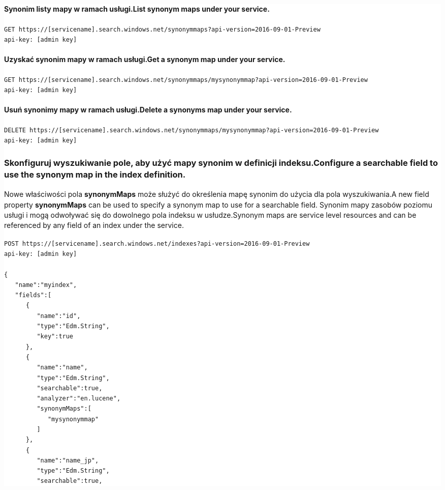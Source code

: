 #### <a name="list-synonym-maps-under-your-service"></a><span data-ttu-id="f24dc-145">Synonim listy mapy w ramach usługi.</span><span class="sxs-lookup"><span data-stu-id="f24dc-145">List synonym maps under your service.</span></span>

    GET https://[servicename].search.windows.net/synonymmaps?api-version=2016-09-01-Preview
    api-key: [admin key]

#### <a name="get-a-synonym-map-under-your-service"></a><span data-ttu-id="f24dc-146">Uzyskać synonim mapy w ramach usługi.</span><span class="sxs-lookup"><span data-stu-id="f24dc-146">Get a synonym map under your service.</span></span>

    GET https://[servicename].search.windows.net/synonymmaps/mysynonymmap?api-version=2016-09-01-Preview
    api-key: [admin key]

#### <a name="delete-a-synonyms-map-under-your-service"></a><span data-ttu-id="f24dc-147">Usuń synonimy mapy w ramach usługi.</span><span class="sxs-lookup"><span data-stu-id="f24dc-147">Delete a synonyms map under your service.</span></span>

    DELETE https://[servicename].search.windows.net/synonymmaps/mysynonymmap?api-version=2016-09-01-Preview
    api-key: [admin key]

### <a name="configure-a-searchable-field-to-use-the-synonym-map-in-the-index-definition"></a><span data-ttu-id="f24dc-148">Skonfiguruj wyszukiwanie pole, aby użyć mapy synonim w definicji indeksu.</span><span class="sxs-lookup"><span data-stu-id="f24dc-148">Configure a searchable field to use the synonym map in the index definition.</span></span>

<span data-ttu-id="f24dc-149">Nowe właściwości pola **synonymMaps** może służyć do określenia mapę synonim do użycia dla pola wyszukiwania.</span><span class="sxs-lookup"><span data-stu-id="f24dc-149">A new field property **synonymMaps** can be used to specify a synonym map to use for a searchable field.</span></span> <span data-ttu-id="f24dc-150">Synonim mapy zasobów poziomu usługi i mogą odwoływać się do dowolnego pola indeksu w usłudze.</span><span class="sxs-lookup"><span data-stu-id="f24dc-150">Synonym maps are service level resources and can be referenced by any field of an index under the service.</span></span>

    POST https://[servicename].search.windows.net/indexes?api-version=2016-09-01-Preview
    api-key: [admin key]

    {
       "name":"myindex",
       "fields":[
          {
             "name":"id",
             "type":"Edm.String",
             "key":true
          },
          {
             "name":"name",
             "type":"Edm.String",
             "searchable":true,
             "analyzer":"en.lucene",
             "synonymMaps":[
                "mysynonymmap"
             ]
          },
          {
             "name":"name_jp",
             "type":"Edm.String",
             "searchable":true,